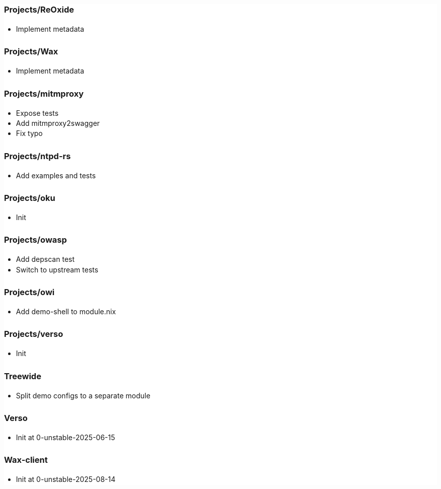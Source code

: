 
### Projects/ReOxide

- Implement metadata


### Projects/Wax

- Implement metadata


### Projects/mitmproxy

- Expose tests
- Add mitmproxy2swagger
- Fix typo


### Projects/ntpd-rs

- Add examples and tests


### Projects/oku

- Init


### Projects/owasp

- Add depscan test
- Switch to upstream tests


### Projects/owi

- Add demo-shell to module.nix


### Projects/verso

- Init


### Treewide

- Split demo configs to a separate module


### Verso

- Init at 0-unstable-2025-06-15


### Wax-client

- Init at 0-unstable-2025-08-14
